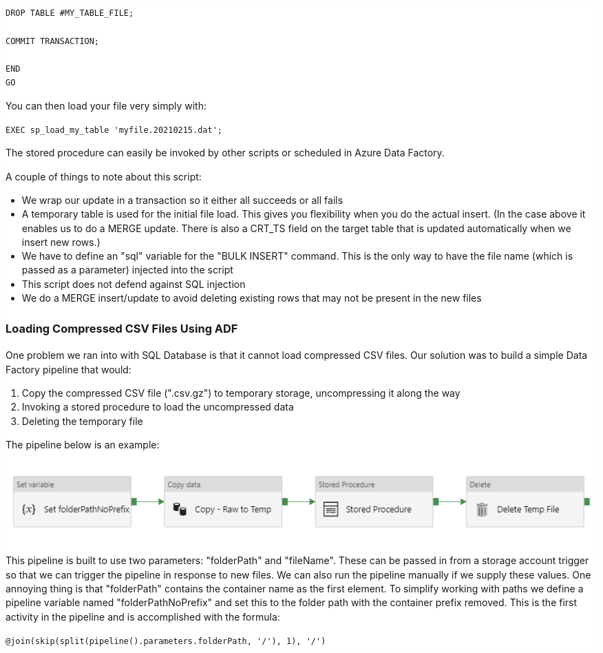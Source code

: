 ```
DROP TABLE #MY_TABLE_FILE;

COMMIT TRANSACTION;

END
GO
```

You can then load your file very simply with:

```
EXEC sp_load_my_table 'myfile.20210215.dat';
```

The stored procedure can easily be invoked by other scripts or scheduled in Azure Data Factory.

A couple of things to note about this script:

* We wrap our update in a transaction so it either all succeeds or all fails
* A temporary table is used for the initial file load.  This gives you flexibility when you do the actual insert.  (In the case above it enables us to do a MERGE update.  There is also a CRT_TS field on the target table that is updated automatically when we insert new rows.)
* We have to define an "sql" variable for the "BULK INSERT" command.  This is the only way to have the file name (which is passed as a parameter) injected into the script
* This script does not defend against SQL injection
* We do a MERGE insert/update to avoid deleting existing rows that may not be present in the new files

### Loading Compressed CSV Files Using ADF

One problem we ran into with SQL Database is that it cannot load compressed CSV files.  Our solution was to build a simple Data Factory pipeline that would:

1. Copy the compressed CSV file (".csv.gz") to temporary storage, uncompressing it along the way
2. Invoking a stored procedure to load the uncompressed data
3. Deleting the temporary file

The pipeline below is an example:

![Screenshot](assets/datafactory-pipeline-load-compressed-file.png)

This pipeline is built to use two parameters: "folderPath" and "fileName".  These can be passed in from a storage account trigger so that we can trigger the pipeline in response to new files.  We can also run the pipeline manually if we supply these values.  One annoying thing is that "folderPath" contains the container name as the first element.  To simplify working with paths we define a pipeline variable named "folderPathNoPrefix" and set this to the folder path with the container prefix removed.  This is the first activity in the pipeline and is accomplished with the formula:

```
@join(skip(split(pipeline().parameters.folderPath, '/'), 1), '/')
```
